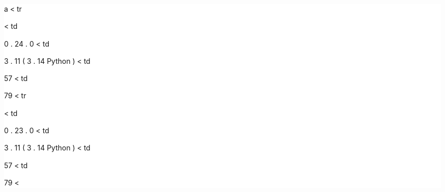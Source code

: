 a
<
tr
>
<
td
>
0
.
24
.
0
<
td
>
3
.
11
(
3
.
14
Python
)
<
td
>
57
<
td
>
79
<
tr
>
<
td
>
0
.
23
.
0
<
td
>
3
.
11
(
3
.
14
Python
)
<
td
>
57
<
td
>
79
<